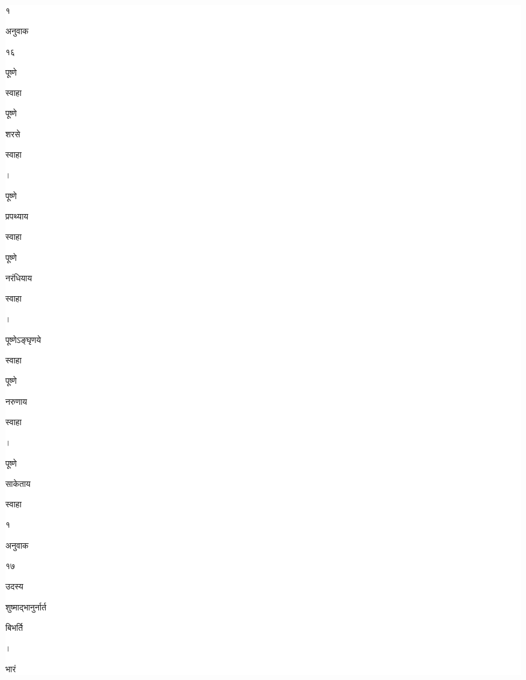 १

अनुवाक

१६

पूष्णे

स्वाहा

पूष्णे

शरसे

स्वाहा

।

पूष्णे

प्रपथ्याय

स्वाहा

पूष्णे

नरंधियाय

स्वाहा

।

पूष्णेऽङ्घृणये

स्वाहा

पूष्णे

नरुणाय

स्वाहा

।

पूष्णे

साकेताय

स्वाहा

१

अनुवाक

१७

उदस्य

शुष्माद्भानुर्नार्त

बिभर्ति

।

भारं
